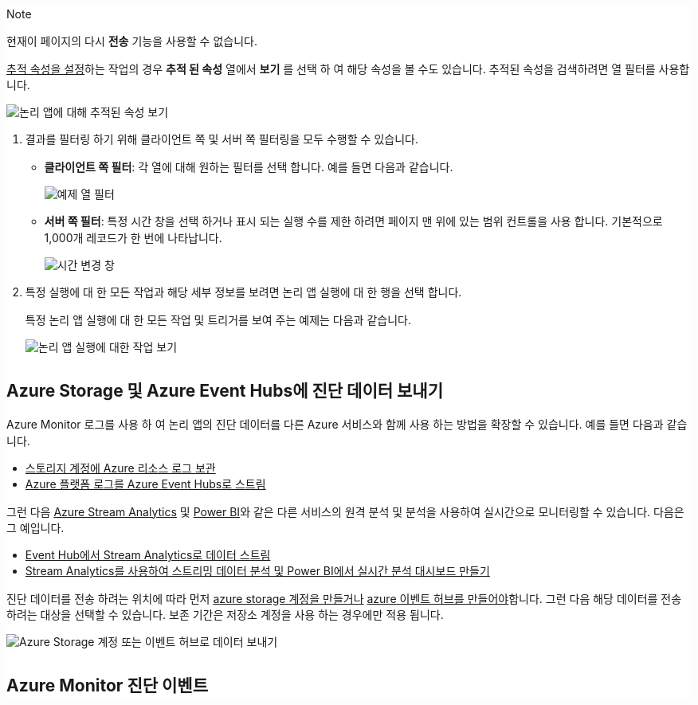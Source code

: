    > [!NOTE]
   > 현재이 페이지의 다시 **전송** 기능을 사용할 수 없습니다.

   [추적 속성을 설정](#extend-data)하는 작업의 경우 **추적 된 속성** 열에서 **보기** 를 선택 하 여 해당 속성을 볼 수도 있습니다. 추적된 속성을 검색하려면 열 필터를 사용합니다.

   ![논리 앱에 대해 추적된 속성 보기](./media/monitor-logic-apps-log-analytics/logic-app-tracked-properties.png)

1. 결과를 필터링 하기 위해 클라이언트 쪽 및 서버 쪽 필터링을 모두 수행할 수 있습니다.

   * **클라이언트 쪽 필터**: 각 열에 대해 원하는 필터를 선택 합니다. 예를 들면 다음과 같습니다.

     ![예제 열 필터](./media/monitor-logic-apps-log-analytics/filters.png)

   * **서버 쪽 필터**: 특정 시간 창을 선택 하거나 표시 되는 실행 수를 제한 하려면 페이지 맨 위에 있는 범위 컨트롤을 사용 합니다. 기본적으로 1,000개 레코드가 한 번에 나타납니다.

     ![시간 변경 창](./media/monitor-logic-apps-log-analytics/change-interval.png)

1. 특정 실행에 대 한 모든 작업과 해당 세부 정보를 보려면 논리 앱 실행에 대 한 행을 선택 합니다.

   특정 논리 앱 실행에 대 한 모든 작업 및 트리거를 보여 주는 예제는 다음과 같습니다.

   ![논리 앱 실행에 대한 작업 보기](./media/monitor-logic-apps-log-analytics/logic-app-action-details.png)



<a name="extend-data"></a>

## <a name="send-diagnostic-data-to-azure-storage-and-azure-event-hubs"></a>Azure Storage 및 Azure Event Hubs에 진단 데이터 보내기

Azure Monitor 로그를 사용 하 여 논리 앱의 진단 데이터를 다른 Azure 서비스와 함께 사용 하는 방법을 확장할 수 있습니다. 예를 들면 다음과 같습니다.

* [스토리지 계정에 Azure 리소스 로그 보관](../azure-monitor/essentials/resource-logs.md#send-to-azure-storage)
* [Azure 플랫폼 로그를 Azure Event Hubs로 스트림](../azure-monitor/essentials/resource-logs.md#send-to-azure-event-hubs)

그런 다음 [Azure Stream Analytics](../stream-analytics/stream-analytics-introduction.md) 및 [Power BI](../azure-monitor/visualize/powerbi.md)와 같은 다른 서비스의 원격 분석 및 분석을 사용하여 실시간으로 모니터링할 수 있습니다. 다음은 그 예입니다. 

* [Event Hub에서 Stream Analytics로 데이터 스트림](../stream-analytics/stream-analytics-define-inputs.md)
* [Stream Analytics를 사용하여 스트리밍 데이터 분석 및 Power BI에서 실시간 분석 대시보드 만들기](../stream-analytics/stream-analytics-power-bi-dashboard.md)

진단 데이터를 전송 하려는 위치에 따라 먼저 [azure storage 계정을 만들거나](../storage/common/storage-account-create.md) [azure 이벤트 허브를 만들어야](../event-hubs/event-hubs-create.md)합니다. 그런 다음 해당 데이터를 전송 하려는 대상을 선택할 수 있습니다. 보존 기간은 저장소 계정을 사용 하는 경우에만 적용 됩니다.

![Azure Storage 계정 또는 이벤트 허브로 데이터 보내기](./media/monitor-logic-apps-log-analytics/diagnostics-storage-event-hub-log-analytics.png)

<a name="diagnostic-event-properties"></a>

## <a name="azure-monitor-diagnostics-events"></a>Azure Monitor 진단 이벤트
